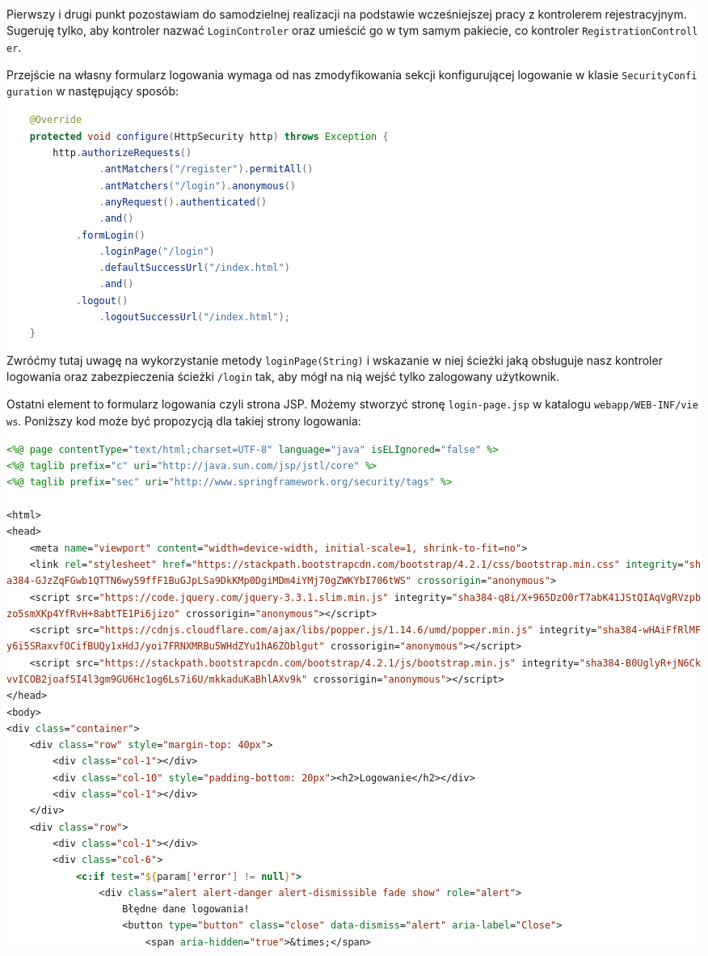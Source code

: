 Pierwszy i drugi punkt pozostawiam do samodzielnej realizacji na podstawie wcześniejszej pracy z kontrolerem rejestracyjnym. Sugeruję tylko, aby kontroler nazwać `LoginControler` oraz umieścić go w tym samym pakiecie, co kontroler `RegistrationController`.

Przejście na własny formularz logowania wymaga od nas zmodyfikowania sekcji konfigurującej logowanie w klasie `SecurityConfiguration` w następujący sposób:

```java
    @Override
    protected void configure(HttpSecurity http) throws Exception {
        http.authorizeRequests()
                .antMatchers("/register").permitAll()
                .antMatchers("/login").anonymous()
                .anyRequest().authenticated()
                .and() 
            .formLogin()
                .loginPage("/login")
                .defaultSuccessUrl("/index.html")
                .and()
            .logout()
                .logoutSuccessUrl("/index.html");
    }
```

Zwróćmy tutaj uwagę na wykorzystanie metody `loginPage(String)` i wskazanie w niej ścieżki jaką obsługuje nasz kontroler logowania oraz zabezpieczenia ścieżki `/login` tak, aby mógł na nią wejść tylko zalogowany użytkownik.

Ostatni element to formularz logowania czyli strona JSP. Możemy stworzyć stronę `login-page.jsp` w katalogu `webapp/WEB-INF/views`. Poniższy kod może być propozycją dla takiej strony logowania:

```jsp
<%@ page contentType="text/html;charset=UTF-8" language="java" isELIgnored="false" %>
<%@ taglib prefix="c" uri="http://java.sun.com/jsp/jstl/core" %>
<%@ taglib prefix="sec" uri="http://www.springframework.org/security/tags" %>

<html>
<head>
    <meta name="viewport" content="width=device-width, initial-scale=1, shrink-to-fit=no">
    <link rel="stylesheet" href="https://stackpath.bootstrapcdn.com/bootstrap/4.2.1/css/bootstrap.min.css" integrity="sha384-GJzZqFGwb1QTTN6wy59ffF1BuGJpLSa9DkKMp0DgiMDm4iYMj70gZWKYbI706tWS" crossorigin="anonymous">
    <script src="https://code.jquery.com/jquery-3.3.1.slim.min.js" integrity="sha384-q8i/X+965DzO0rT7abK41JStQIAqVgRVzpbzo5smXKp4YfRvH+8abtTE1Pi6jizo" crossorigin="anonymous"></script>
    <script src="https://cdnjs.cloudflare.com/ajax/libs/popper.js/1.14.6/umd/popper.min.js" integrity="sha384-wHAiFfRlMFy6i5SRaxvfOCifBUQy1xHdJ/yoi7FRNXMRBu5WHdZYu1hA6ZOblgut" crossorigin="anonymous"></script>
    <script src="https://stackpath.bootstrapcdn.com/bootstrap/4.2.1/js/bootstrap.min.js" integrity="sha384-B0UglyR+jN6CkvvICOB2joaf5I4l3gm9GU6Hc1og6Ls7i6U/mkkaduKaBhlAXv9k" crossorigin="anonymous"></script>
</head>
<body>
<div class="container">
    <div class="row" style="margin-top: 40px">
        <div class="col-1"></div>
        <div class="col-10" style="padding-bottom: 20px"><h2>Logowanie</h2></div>
        <div class="col-1"></div>
    </div>
    <div class="row">
        <div class="col-1"></div>
        <div class="col-6">
            <c:if test="${param['error'] != null}">
                <div class="alert alert-danger alert-dismissible fade show" role="alert">
                    Błędne dane logowania!
                    <button type="button" class="close" data-dismiss="alert" aria-label="Close">
                        <span aria-hidden="true">&times;</span>
```